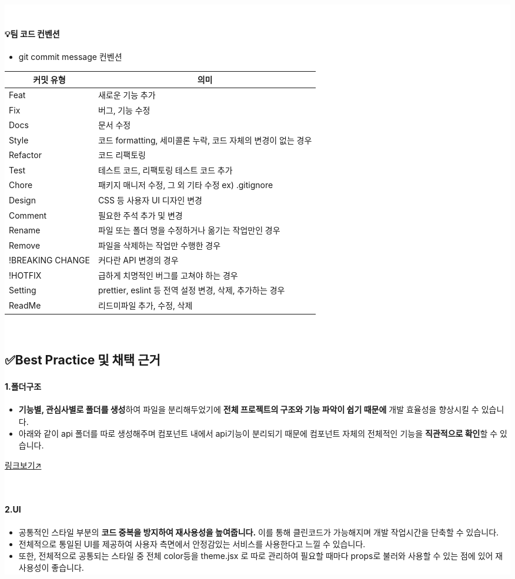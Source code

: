 <br />

#### 💡팀 코드 컨벤션

- git commit message  컨벤션

| 커밋 유형        | 의미                                                         |
| ---------------- | ------------------------------------------------------------ |
| Feat             | 새로운 기능 추가                                             |
| Fix              | 버그, 기능 수정                                              |
| Docs             | 문서 수정                                                    |
| Style            | 코드 formatting, 세미콜론 누락, 코드 자체의 변경이 없는 경우 |
| Refactor         | 코드 리팩토링                                                |
| Test             | 테스트 코드, 리팩토링 테스트 코드 추가                       |
| Chore            | 패키지 매니저 수정, 그 외 기타 수정 ex) .gitignore           |
| Design           | CSS 등 사용자 UI 디자인 변경                                 |
| Comment          | 필요한 주석 추가 및 변경                                     |
| Rename           | 파일 또는 폴더 명을 수정하거나 옮기는 작업만인 경우          |
| Remove           | 파일을 삭제하는 작업만 수행한 경우                           |
| !BREAKING CHANGE | 커다란 API 변경의 경우                                       |
| !HOTFIX          | 급하게 치명적인 버그를 고쳐야 하는 경우                      |
| Setting          | prettier, eslint 등 전역 설정 변경, 삭제, 추가하는 경우      |
| ReadMe           | 리드미파일 추가, 수정, 삭제                                  |

<br />

## ✅Best Practice 및 채택 근거

#### 1.폴더구조

- **기능별, 관심사별로 폴더를 생성**하여 파일을 분리해두었기에 **전체 프로젝트의 구조와 기능 파악이 쉽기 때문에** 개발 효율성을 향상시킬 수 있습니다.
- 아래와 같이 api 폴더를 따로 생성해주며 컴포넌트 내에서 api기능이 분리되기 때문에 컴포넌트 자체의 전체적인 기능을 **직관적으로 확인**할 수 있습니다. 

[링크보기↗](https://github.com/hyejineee/wanted-pre-onboarding-frontend)

<br />

#### 2.UI

- 공통적인 스타일 부분의 **코드 중복을 방지하여 재사용성을 높여줍니다.** 이를 통해 클린코드가 가능해지며 개발 작업시간을 단축할 수 있습니다. 
- 전체적으로 통일된 UI를 제공하여 사용자 측면에서 안정감있는 서비스를 사용한다고 느낄 수 있습니다.
- 또한, 전체적으로 공통되는 스타일 중 전체 color등을  theme.jsx 로 따로 관리하여 필요할 때마다 props로 불러와 사용할 수 있는 점에 있어 재사용성이 좋습니다.
